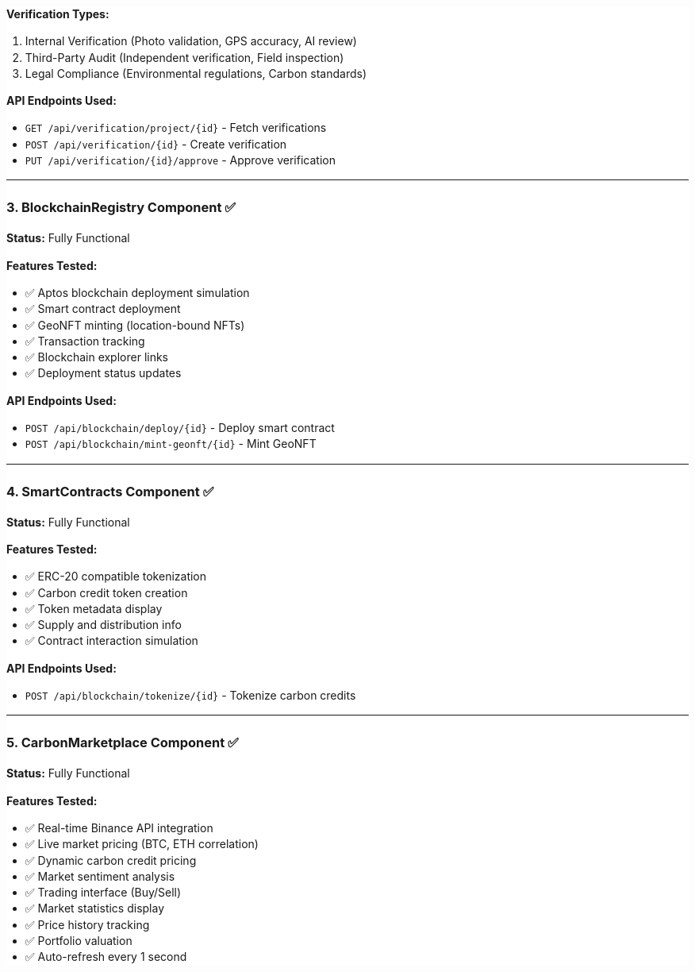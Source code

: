 **Verification Types:**
1. Internal Verification (Photo validation, GPS accuracy, AI review)
2. Third-Party Audit (Independent verification, Field inspection)
3. Legal Compliance (Environmental regulations, Carbon standards)

**API Endpoints Used:**
- `GET /api/verification/project/{id}` - Fetch verifications
- `POST /api/verification/{id}` - Create verification
- `PUT /api/verification/{id}/approve` - Approve verification

---

### **3. BlockchainRegistry Component** ✅
**Status:** Fully Functional

**Features Tested:**
- ✅ Aptos blockchain deployment simulation
- ✅ Smart contract deployment
- ✅ GeoNFT minting (location-bound NFTs)
- ✅ Transaction tracking
- ✅ Blockchain explorer links
- ✅ Deployment status updates

**API Endpoints Used:**
- `POST /api/blockchain/deploy/{id}` - Deploy smart contract
- `POST /api/blockchain/mint-geonft/{id}` - Mint GeoNFT

---

### **4. SmartContracts Component** ✅
**Status:** Fully Functional

**Features Tested:**
- ✅ ERC-20 compatible tokenization
- ✅ Carbon credit token creation
- ✅ Token metadata display
- ✅ Supply and distribution info
- ✅ Contract interaction simulation

**API Endpoints Used:**
- `POST /api/blockchain/tokenize/{id}` - Tokenize carbon credits

---

### **5. CarbonMarketplace Component** ✅
**Status:** Fully Functional

**Features Tested:**
- ✅ Real-time Binance API integration
- ✅ Live market pricing (BTC, ETH correlation)
- ✅ Dynamic carbon credit pricing
- ✅ Market sentiment analysis
- ✅ Trading interface (Buy/Sell)
- ✅ Market statistics display
- ✅ Price history tracking
- ✅ Portfolio valuation
- ✅ Auto-refresh every 1 second
